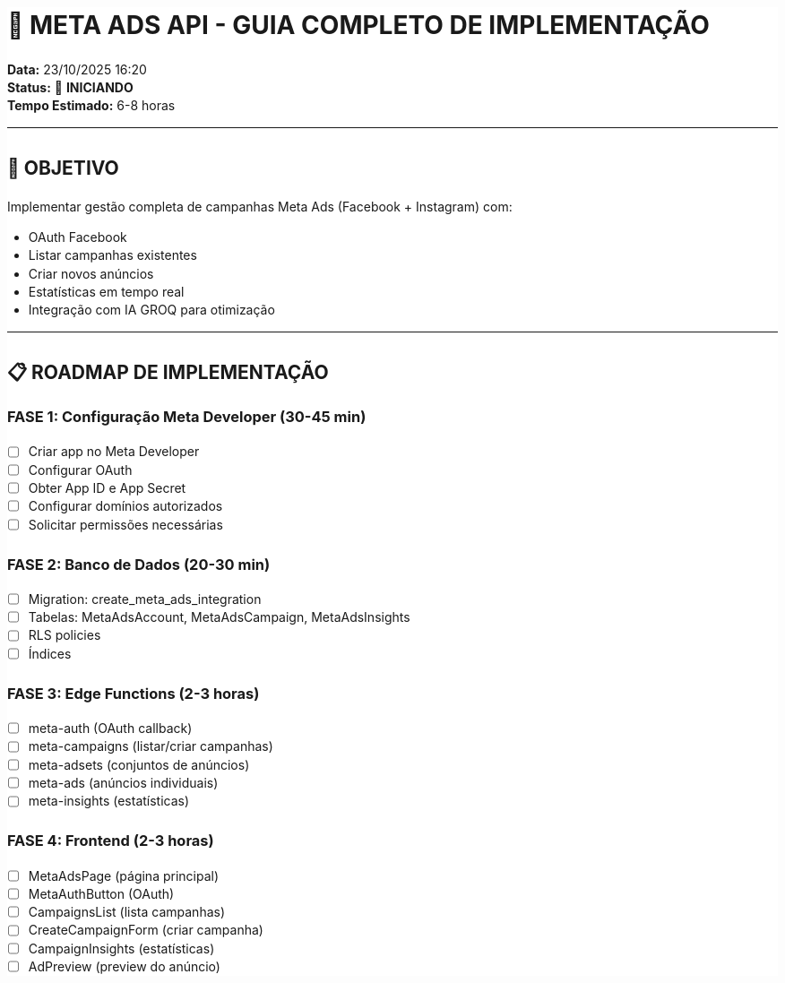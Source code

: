 # 🎯 META ADS API - GUIA COMPLETO DE IMPLEMENTAÇÃO

**Data:** 23/10/2025 16:20  
**Status:** 🚀 **INICIANDO**  
**Tempo Estimado:** 6-8 horas

---

## 🎯 OBJETIVO

Implementar gestão completa de campanhas Meta Ads (Facebook + Instagram) com:
- OAuth Facebook
- Listar campanhas existentes
- Criar novos anúncios
- Estatísticas em tempo real
- Integração com IA GROQ para otimização

---

## 📋 ROADMAP DE IMPLEMENTAÇÃO

### **FASE 1: Configuração Meta Developer** (30-45 min)
- [ ] Criar app no Meta Developer
- [ ] Configurar OAuth
- [ ] Obter App ID e App Secret
- [ ] Configurar domínios autorizados
- [ ] Solicitar permissões necessárias

### **FASE 2: Banco de Dados** (20-30 min)
- [ ] Migration: create_meta_ads_integration
- [ ] Tabelas: MetaAdsAccount, MetaAdsCampaign, MetaAdsInsights
- [ ] RLS policies
- [ ] Índices

### **FASE 3: Edge Functions** (2-3 horas)
- [ ] meta-auth (OAuth callback)
- [ ] meta-campaigns (listar/criar campanhas)
- [ ] meta-adsets (conjuntos de anúncios)
- [ ] meta-ads (anúncios individuais)
- [ ] meta-insights (estatísticas)

### **FASE 4: Frontend** (2-3 horas)
- [ ] MetaAdsPage (página principal)
- [ ] MetaAuthButton (OAuth)
- [ ] CampaignsList (lista campanhas)
- [ ] CreateCampaignForm (criar campanha)
- [ ] CampaignInsights (estatísticas)
- [ ] AdPreview (preview do anúncio)

